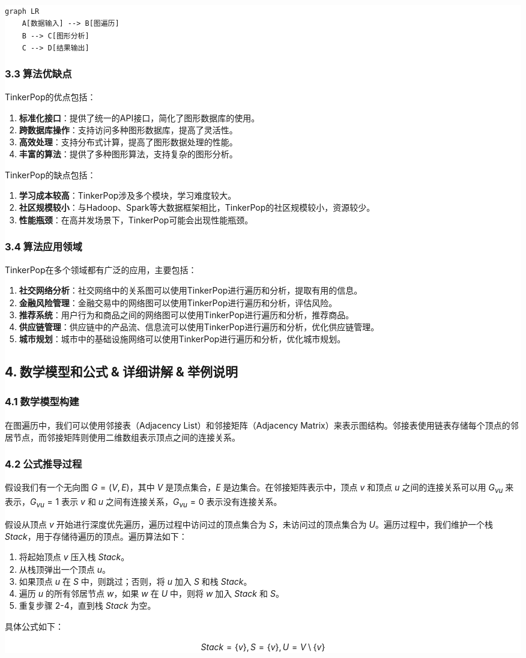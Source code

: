 ```mermaid
graph LR
    A[数据输入] --> B[图遍历]
    B --> C[图形分析]
    C --> D[结果输出]
```

### 3.3 算法优缺点

TinkerPop的优点包括：
1. **标准化接口**：提供了统一的API接口，简化了图形数据库的使用。
2. **跨数据库操作**：支持访问多种图形数据库，提高了灵活性。
3. **高效处理**：支持分布式计算，提高了图形数据处理的性能。
4. **丰富的算法**：提供了多种图形算法，支持复杂的图形分析。

TinkerPop的缺点包括：
1. **学习成本较高**：TinkerPop涉及多个模块，学习难度较大。
2. **社区规模较小**：与Hadoop、Spark等大数据框架相比，TinkerPop的社区规模较小，资源较少。
3. **性能瓶颈**：在高并发场景下，TinkerPop可能会出现性能瓶颈。

### 3.4 算法应用领域

TinkerPop在多个领域都有广泛的应用，主要包括：
1. **社交网络分析**：社交网络中的关系图可以使用TinkerPop进行遍历和分析，提取有用的信息。
2. **金融风险管理**：金融交易中的网络图可以使用TinkerPop进行遍历和分析，评估风险。
3. **推荐系统**：用户行为和商品之间的网络图可以使用TinkerPop进行遍历和分析，推荐商品。
4. **供应链管理**：供应链中的产品流、信息流可以使用TinkerPop进行遍历和分析，优化供应链管理。
5. **城市规划**：城市中的基础设施网络可以使用TinkerPop进行遍历和分析，优化城市规划。

## 4. 数学模型和公式 & 详细讲解 & 举例说明

### 4.1 数学模型构建

在图遍历中，我们可以使用邻接表（Adjacency List）和邻接矩阵（Adjacency Matrix）来表示图结构。邻接表使用链表存储每个顶点的邻居节点，而邻接矩阵则使用二维数组表示顶点之间的连接关系。

### 4.2 公式推导过程

假设我们有一个无向图 $G=(V,E)$，其中 $V$ 是顶点集合，$E$ 是边集合。在邻接矩阵表示中，顶点 $v$ 和顶点 $u$ 之间的连接关系可以用 $G_{vu}$ 来表示，$G_{vu}=1$ 表示 $v$ 和 $u$ 之间有连接关系，$G_{vu}=0$ 表示没有连接关系。

假设从顶点 $v$ 开始进行深度优先遍历，遍历过程中访问过的顶点集合为 $S$，未访问过的顶点集合为 $U$。遍历过程中，我们维护一个栈 $Stack$，用于存储待遍历的顶点。遍历算法如下：

1. 将起始顶点 $v$ 压入栈 $Stack$。
2. 从栈顶弹出一个顶点 $u$。
3. 如果顶点 $u$ 在 $S$ 中，则跳过；否则，将 $u$ 加入 $S$ 和栈 $Stack$。
4. 遍历 $u$ 的所有邻居节点 $w$，如果 $w$ 在 $U$ 中，则将 $w$ 加入 $Stack$ 和 $S$。
5. 重复步骤 2-4，直到栈 $Stack$ 为空。

具体公式如下：

$$
Stack=\{v\}, S=\{v\}, U=V\setminus \{v\}
$$
